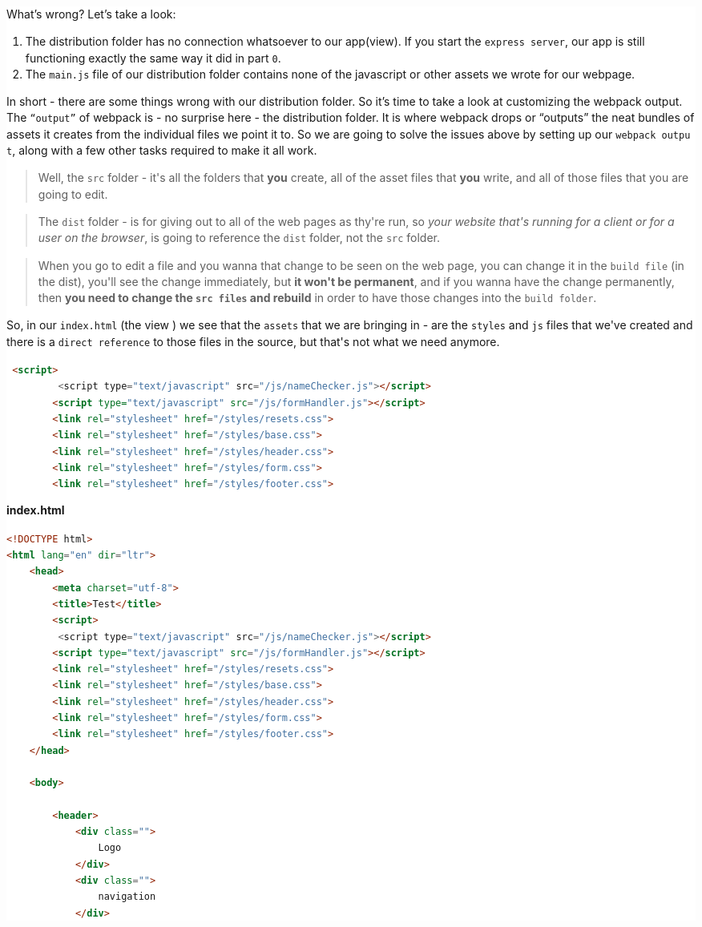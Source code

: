 What’s wrong? Let’s take a look:

1. The distribution folder has no connection whatsoever to our app(view). If you start the `express server`, our app is still functioning exactly the same way it did in part `0`.
2. The `main.js` file of our distribution folder contains none of the javascript or other assets we wrote for our webpage.


In short - there are some things wrong with our distribution folder. So it’s time to take a look at customizing the webpack output. The `“output”` of webpack is - no surprise here - the distribution folder. It is where webpack drops or “outputs” the neat bundles of assets it creates from the individual files we point it to.
So we are going to solve the issues above by setting up our `webpack output`, along with a few other tasks required to make it all work.

> Well, the `src` folder - it's all the folders that **you** create, all of the asset files that **you** write, and all of those files that you are going to edit. 

> The `dist` folder - is for giving out to all of the web pages as thy're run, so  *your website that's running for a client or for a user on the browser*, is going to reference the `dist` folder, not the `src` folder. 

> When you go to edit a file and you wanna that change to be seen on the web page, you can change it in the `build file` (in the dist), you'll see the change immediately, but **it won't be permanent**, and if you wanna have the change permanently, then **you need to change the `src files` and rebuild** in order to have those changes into the `build folder`. 

So, in our `index.html` (the view ) we see that the `assets` that we are bringing in  - are the `styles` and `js` files that we've created and there is a `direct reference` to those files in the source, but that's not what we need anymore. 

```html
 <script>
         <script type="text/javascript" src="/js/nameChecker.js"></script>
        <script type="text/javascript" src="/js/formHandler.js"></script>
        <link rel="stylesheet" href="/styles/resets.css">
        <link rel="stylesheet" href="/styles/base.css">
        <link rel="stylesheet" href="/styles/header.css">
        <link rel="stylesheet" href="/styles/form.css">
        <link rel="stylesheet" href="/styles/footer.css">
```

**index.html**

```html
<!DOCTYPE html>
<html lang="en" dir="ltr">
    <head>
        <meta charset="utf-8">
        <title>Test</title>
        <script>
         <script type="text/javascript" src="/js/nameChecker.js"></script>
        <script type="text/javascript" src="/js/formHandler.js"></script>
        <link rel="stylesheet" href="/styles/resets.css">
        <link rel="stylesheet" href="/styles/base.css">
        <link rel="stylesheet" href="/styles/header.css">
        <link rel="stylesheet" href="/styles/form.css">
        <link rel="stylesheet" href="/styles/footer.css">
    </head>

    <body>

        <header>
            <div class="">
                Logo
            </div>
            <div class="">
                navigation
            </div>
```